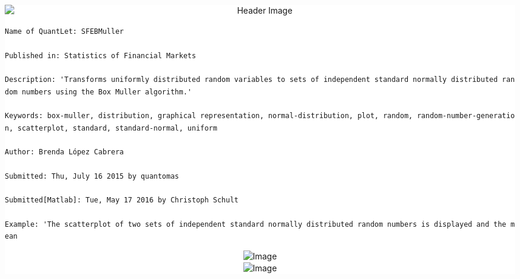 <div style="margin: 0; padding: 0; text-align: center; border: none;">
<a href="https://quantlet.com" target="_blank" style="text-decoration: none; border: none;">
<img src="https://github.com/StefanGam/test-repo/blob/main/quantlet_design.png?raw=true" alt="Header Image" width="100%" style="margin: 0; padding: 0; display: block; border: none;" />
</a>
</div>

```
﻿Name of QuantLet: SFEBMuller

Published in: Statistics of Financial Markets

Description: 'Transforms uniformly distributed random variables to sets of independent standard normally distributed random numbers using the Box Muller algorithm.'

Keywords: box-muller, distribution, graphical representation, normal-distribution, plot, random, random-number-generation, scatterplot, standard, standard-normal, uniform

Author: Brenda López Cabrera

Submitted: Thu, July 16 2015 by quantomas

Submitted[Matlab]: Tue, May 17 2016 by Christoph Schult

Example: 'The scatterplot of two sets of independent standard normally distributed random numbers is displayed and the mean

```
<div align="center">
<img src="https://raw.githubusercontent.com/QuantLet/SFE/master/QID-3373-SFEBMuller/SFEBMuller.png" alt="Image" />
</div>

<div align="center">
<img src="https://raw.githubusercontent.com/QuantLet/SFE/master/QID-3373-SFEBMuller/SFEBMuller_m.png" alt="Image" />
</div>

